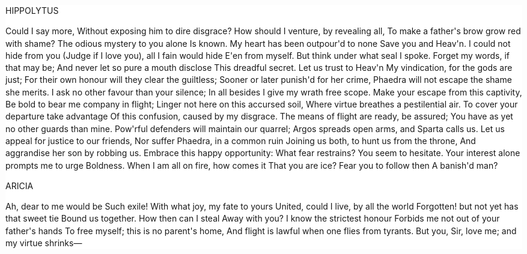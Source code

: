 HIPPOLYTUS

Could I say more,
Without exposing him to dire disgrace?
How should I venture, by revealing all,
To make a father's brow grow red with shame?
The odious mystery to you alone
Is known. My heart has been outpour'd to none
Save you and Heav'n. I could not hide from you
(Judge if I love you), all I fain would hide
E'en from myself. But think under what seal
I spoke. Forget my words, if that may be;
And never let so pure a mouth disclose
This dreadful secret. Let us trust to Heav'n
My vindication, for the gods are just;
For their own honour will they clear the guiltless;
Sooner or later punish'd for her crime,
Phaedra will not escape the shame she merits.
I ask no other favour than your silence;
In all besides I give my wrath free scope.
Make your escape from this captivity,
Be bold to bear me company in flight;
Linger not here on this accursed soil,
Where virtue breathes a pestilential air.
To cover your departure take advantage
Of this confusion, caused by my disgrace.
The means of flight are ready, be assured;
You have as yet no other guards than mine.
Pow'rful defenders will maintain our quarrel;
Argos spreads open arms, and Sparta calls us.
Let us appeal for justice to our friends,
Nor suffer Phaedra, in a common ruin
Joining us both, to hunt us from the throne,
And aggrandise her son by robbing us.
Embrace this happy opportunity:
What fear restrains? You seem to hesitate.
Your interest alone prompts me to urge
Boldness. When I am all on fire, how comes it
That you are ice? Fear you to follow then
A banish'd man?

ARICIA

Ah, dear to me would be
Such exile! With what joy, my fate to yours
United, could I live, by all the world
Forgotten! but not yet has that sweet tie
Bound us together. How then can I steal
Away with you? I know the strictest honour
Forbids me not out of your father's hands
To free myself; this is no parent's home,
And flight is lawful when one flies from tyrants.
But you, Sir, love me; and my virtue shrinks—
